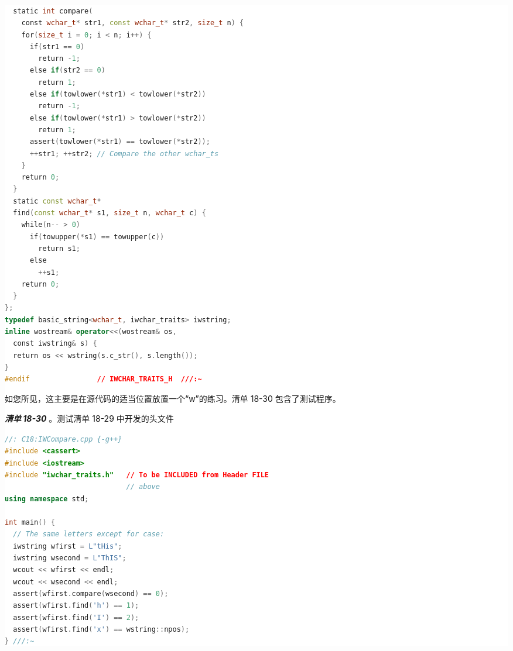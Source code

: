 ```cpp
  static int compare(
    const wchar_t* str1, const wchar_t* str2, size_t n) {
    for(size_t i = 0; i < n; i++) {
      if(str1 == 0)
        return -1;
      else if(str2 == 0)
        return 1;
      else if(towlower(*str1) < towlower(*str2))
        return -1;
      else if(towlower(*str1) > towlower(*str2))
        return 1;
      assert(towlower(*str1) == towlower(*str2));
      ++str1; ++str2; // Compare the other wchar_ts
    }
    return 0;
  }
  static const wchar_t*
  find(const wchar_t* s1, size_t n, wchar_t c) {
    while(n-- > 0)
      if(towupper(*s1) == towupper(c))
        return s1;
      else
        ++s1;
    return 0;
  }
};
typedef basic_string<wchar_t, iwchar_traits> iwstring;
inline wostream& operator<<(wostream& os,
  const iwstring& s) {
  return os << wstring(s.c_str(), s.length());
}
#endif                // IWCHAR_TRAITS_H  ///:∼
```

如您所见，这主要是在源代码的适当位置放置一个“w”的练习。清单 18-30 包含了测试程序。

***清单 18-30*** 。测试清单 18-29 中开发的头文件

```cpp
//: C18:IWCompare.cpp {-g++}
#include <cassert>
#include <iostream>
#include "iwchar_traits.h"   // To be INCLUDED from Header FILE
                             // above
using namespace std;

int main() {
  // The same letters except for case:
  iwstring wfirst = L"tHis";
  iwstring wsecond = L"ThIS";
  wcout << wfirst << endl;
  wcout << wsecond << endl;
  assert(wfirst.compare(wsecond) == 0);
  assert(wfirst.find('h') == 1);
  assert(wfirst.find('I') == 2);
  assert(wfirst.find('x') == wstring::npos);
} ///:∼
```
